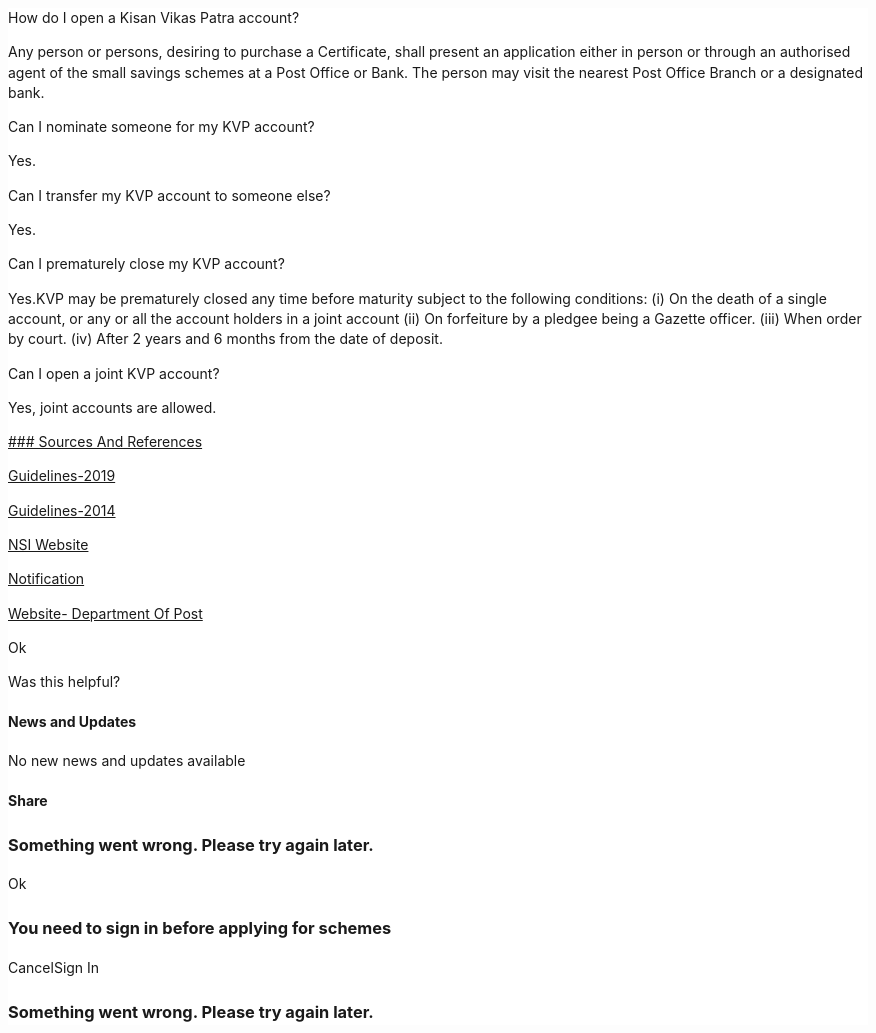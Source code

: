 How do I open a Kisan Vikas Patra account?

Any person or persons, desiring to purchase a Certificate, shall present an application either in person or through an authorised agent of the small savings schemes at a Post Office or Bank. The person may visit the nearest Post Office Branch or a designated bank.

Can I nominate someone for my KVP account?

Yes.

Can I transfer my KVP account to someone else?

Yes.

Can I prematurely close my KVP account?

Yes.KVP may be prematurely closed any time before maturity subject to the following conditions: (i) On the death of a single account, or any or all the account holders in a joint account (ii) On forfeiture by a pledgee being a Gazette officer. (iii) When order by court. (iv) After 2 years and 6 months from the date of deposit.

Can I open a joint KVP account?

Yes, joint accounts are allowed.

[### Sources And References](https://www.myscheme.gov.in/schemes/kvps#sources)

[Guidelines-2019](https://www.indiapost.gov.in/VAS/DOP_PDFFiles/Savings%20Bank/Kisan%20Vikas%20Patra%20Scheme%20%202019%20English.pdf)

[Guidelines-2014](https://dea.gov.in/sites/default/files/KisanVikasPatra18112014_0.pdf)

[NSI Website](https://www.nsiindia.gov.in//(S/(ib0d5uuzj1bgvd55umcnyh45/)/)/InternalPage.aspx?Id_Pk=56)

[Notification](https://dea.gov.in/sites/default/files/Q2_2324.pdf)

[Website- Department Of Post](https://www.indiapost.gov.in/Financial/Pages/Content/Post-Office-Saving-Schemes.aspx)

Ok

Was this helpful?

#### News and Updates

No new news and updates available

#### Share

### Something went wrong. Please try again later.

Ok

### 

### You need to sign in before applying for schemes

CancelSign In

### Something went wrong. Please try again later.
